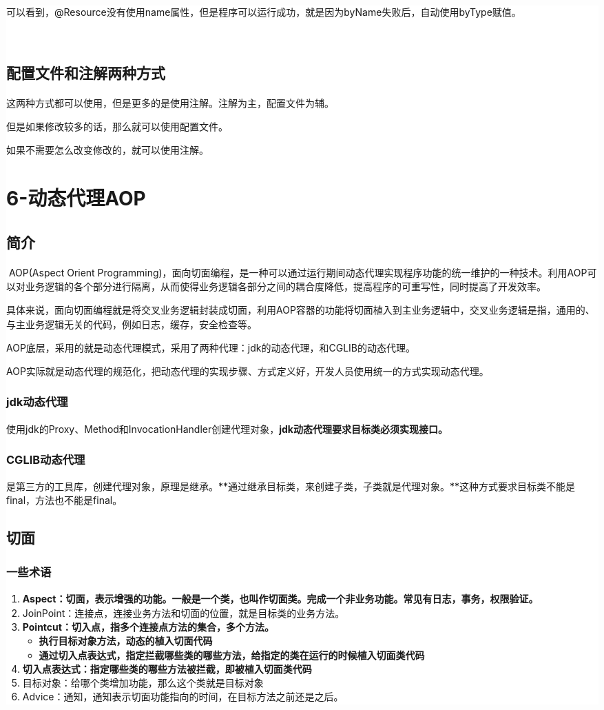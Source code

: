 可以看到，@Resource没有使用name属性，但是程序可以运行成功，就是因为byName失败后，自动使用byType赋值。

​	



## 配置文件和注解两种方式

这两种方式都可以使用，但是更多的是使用注解。注解为主，配置文件为辅。

但是如果修改较多的话，那么就可以使用配置文件。

如果不需要怎么改变修改的，就可以使用注解。





# 6-动态代理AOP



## 简介

​		AOP(Aspect Orient Programming)，面向切面编程，是一种可以通过运行期间动态代理实现程序功能的统一维护的一种技术。利用AOP可以对业务逻辑的各个部分进行隔离，从而使得业务逻辑各部分之间的耦合度降低，提高程序的可重写性，同时提高了开发效率。



​		具体来说，面向切面编程就是将交叉业务逻辑封装成切面，利用AOP容器的功能将切面植入到主业务逻辑中，交叉业务逻辑是指，通用的、与主业务逻辑无关的代码，例如日志，缓存，安全检查等。



​		AOP底层，采用的就是动态代理模式，采用了两种代理：jdk的动态代理，和CGLIB的动态代理。

​	    AOP实际就是动态代理的规范化，把动态代理的实现步骤、方式定义好，开发人员使用统一的方式实现动态代理。

### jdk动态代理

​		使用jdk的Proxy、Method和InvocationHandler创建代理对象，**jdk动态代理要求目标类必须实现接口。**

### CGLIB动态代理

​		是第三方的工具库，创建代理对象，原理是继承。**通过继承目标类，来创建子类，子类就是代理对象。**这种方式要求目标类不能是final，方法也不能是final。



## 切面

### 一些术语

1. **Aspect：切面，表示增强的功能。一般是一个类，也叫作切面类。完成一个非业务功能。常见有日志，事务，权限验证。**
2. JoinPoint：连接点，连接业务方法和切面的位置，就是目标类的业务方法。
3. **Pointcut：切入点，指多个连接点方法的集合，多个方法。**
    - **执行目标对象方法，动态的植入切面代码**
    - **通过切入点表达式，指定拦截哪些类的哪些方法，给指定的类在运行的时候植入切面类代码**
4. **切入点表达式：指定哪些类的哪些方法被拦截，即被植入切面类代码**
5. 目标对象：给哪个类增加功能，那么这个类就是目标对象
6. Advice：通知，通知表示切面功能指向的时间，在目标方法之前还是之后。
